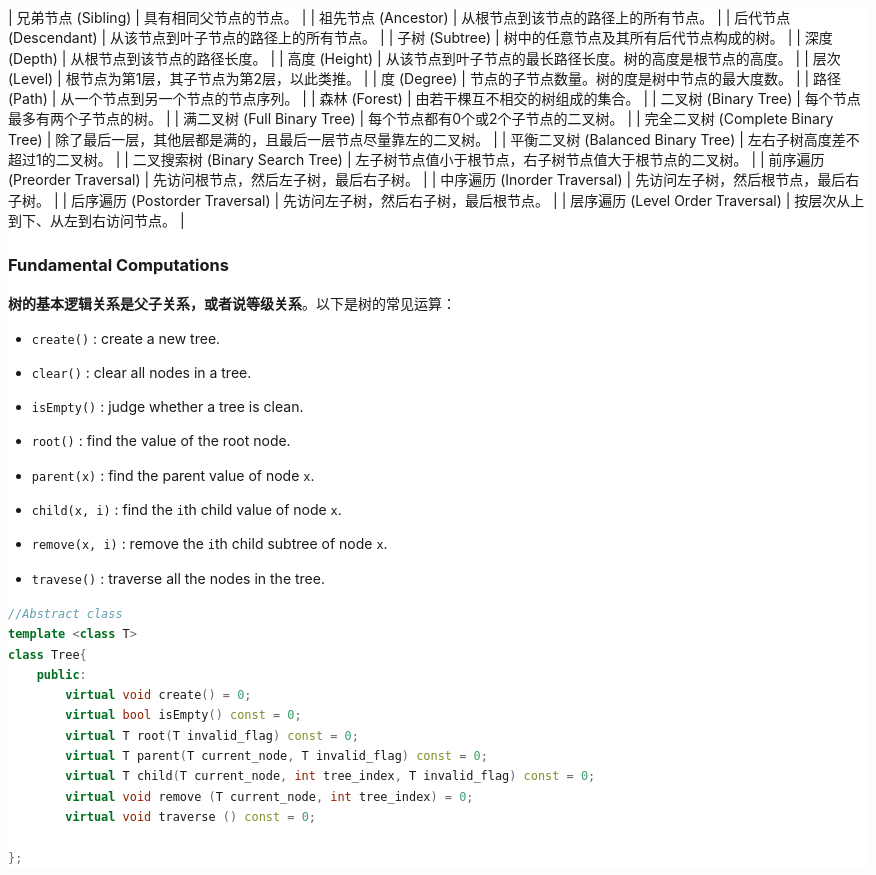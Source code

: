 | 兄弟节点 (Sibling)               | 具有相同父节点的节点。                     |
| 祖先节点 (Ancestor)              | 从根节点到该节点的路径上的所有节点。              |
| 后代节点 (Descendant)            | 从该节点到叶子节点的路径上的所有节点。             |
| 子树 (Subtree)                 | 树中的任意节点及其所有后代节点构成的树。            |
| 深度 (Depth)                   | 从根节点到该节点的路径长度。                  |
| 高度 (Height)                  | 从该节点到叶子节点的最长路径长度。树的高度是根节点的高度。   |
| 层次 (Level)                   | 根节点为第1层，其子节点为第2层，以此类推。          |
| 度 (Degree)                   | 节点的子节点数量。树的度是树中节点的最大度数。         |
| 路径 (Path)                    | 从一个节点到另一个节点的节点序列。               |
| 森林 (Forest)                  | 由若干棵互不相交的树组成的集合。                |
| 二叉树 (Binary Tree)            | 每个节点最多有两个子节点的树。                 |
| 满二叉树 (Full Binary Tree)      | 每个节点都有0个或2个子节点的二叉树。             |
| 完全二叉树 (Complete Binary Tree) | 除了最后一层，其他层都是满的，且最后一层节点尽量靠左的二叉树。 |
| 平衡二叉树 (Balanced Binary Tree) | 左右子树高度差不超过1的二叉树。                |
| 二叉搜索树 (Binary Search Tree)   | 左子树节点值小于根节点，右子树节点值大于根节点的二叉树。    |
| 前序遍历 (Preorder Traversal)    | 先访问根节点，然后左子树，最后右子树。             |
| 中序遍历 (Inorder Traversal)     | 先访问左子树，然后根节点，最后右子树。             |
| 后序遍历 (Postorder Traversal)   | 先访问左子树，然后右子树，最后根节点。             |
| 层序遍历 (Level Order Traversal) | 按层次从上到下、从左到右访问节点。               |

### Fundamental Computations

**树的基本逻辑关系是父子关系，或者说等级关系**。以下是树的常见运算：

- `create()` : create a new tree.

- `clear()` : clear all nodes in a tree.

- `isEmpty()` : judge whether a tree is clean.

- `root()` : find the value of the root node. 

- `parent(x)` : find the parent value of node `x`.

- `child(x, i)` : find the `i`th child value of node `x`.

- `remove(x, i)` : remove the `i`th child subtree of node `x`.

- `travese()` : traverse all the nodes in the tree.

```cpp
//Abstract class 
template <class T>
class Tree{
    public:
        virtual void create() = 0;
        virtual bool isEmpty() const = 0;
        virtual T root(T invalid_flag) const = 0;
        virtual T parent(T current_node, T invalid_flag) const = 0;
        virtual T child(T current_node, int tree_index, T invalid_flag) const = 0;
        virtual void remove (T current_node, int tree_index) = 0;
        virtual void traverse () const = 0;

};
```